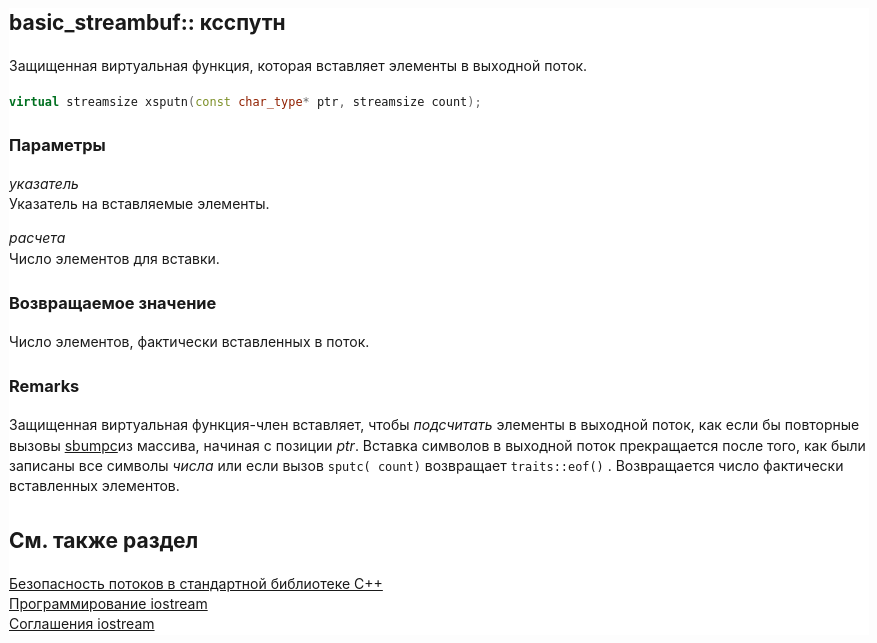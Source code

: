 ## <a name="basic_streambufxsputn"></a><a name="xsputn"></a>basic_streambuf:: ксспутн

Защищенная виртуальная функция, которая вставляет элементы в выходной поток.

```cpp
virtual streamsize xsputn(const char_type* ptr, streamsize count);
```

### <a name="parameters"></a>Параметры

*указатель*\
Указатель на вставляемые элементы.

*расчета*\
Число элементов для вставки.

### <a name="return-value"></a>Возвращаемое значение

Число элементов, фактически вставленных в поток.

### <a name="remarks"></a>Remarks

Защищенная виртуальная функция-член вставляет, чтобы *подсчитать* элементы в выходной поток, как если бы повторные вызовы [sbumpc](#sputc)из массива, начиная с позиции *ptr*. Вставка символов в выходной поток прекращается после того, как были записаны все символы *числа* или если вызов `sputc( count)` возвращает `traits::eof()` . Возвращается число фактически вставленных элементов.

## <a name="see-also"></a>См. также раздел

[Безопасность потоков в стандартной библиотеке C++](../standard-library/thread-safety-in-the-cpp-standard-library.md)\
[Программирование iostream](../standard-library/iostream-programming.md)\
[Соглашения iostream](../standard-library/iostreams-conventions.md)
